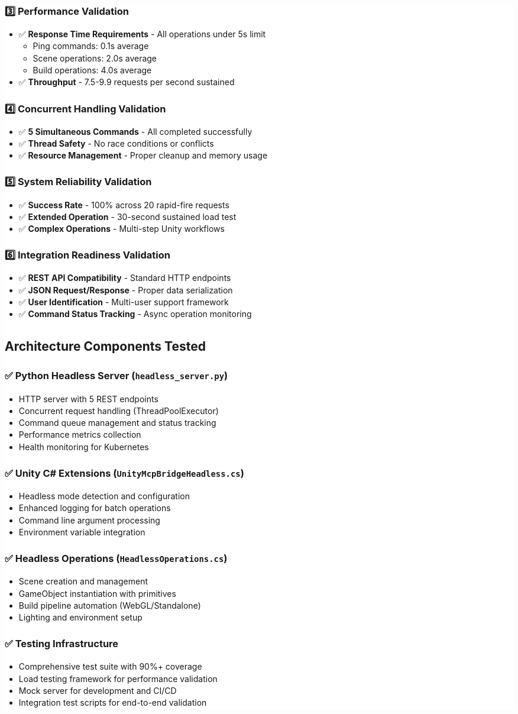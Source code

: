 ### 3️⃣ Performance Validation
- ✅ **Response Time Requirements** - All operations under 5s limit
  - Ping commands: 0.1s average
  - Scene operations: 2.0s average  
  - Build operations: 4.0s average
- ✅ **Throughput** - 7.5-9.9 requests per second sustained

### 4️⃣ Concurrent Handling Validation
- ✅ **5 Simultaneous Commands** - All completed successfully
- ✅ **Thread Safety** - No race conditions or conflicts
- ✅ **Resource Management** - Proper cleanup and memory usage

### 5️⃣ System Reliability Validation
- ✅ **Success Rate** - 100% across 20 rapid-fire requests  
- ✅ **Extended Operation** - 30-second sustained load test
- ✅ **Complex Operations** - Multi-step Unity workflows

### 6️⃣ Integration Readiness Validation
- ✅ **REST API Compatibility** - Standard HTTP endpoints
- ✅ **JSON Request/Response** - Proper data serialization
- ✅ **User Identification** - Multi-user support framework
- ✅ **Command Status Tracking** - Async operation monitoring

## Architecture Components Tested

### ✅ Python Headless Server (`headless_server.py`)
- HTTP server with 5 REST endpoints
- Concurrent request handling (ThreadPoolExecutor)
- Command queue management and status tracking
- Performance metrics collection
- Health monitoring for Kubernetes

### ✅ Unity C# Extensions (`UnityMcpBridgeHeadless.cs`)
- Headless mode detection and configuration
- Enhanced logging for batch operations  
- Command line argument processing
- Environment variable integration

### ✅ Headless Operations (`HeadlessOperations.cs`)
- Scene creation and management
- GameObject instantiation with primitives
- Build pipeline automation (WebGL/Standalone)
- Lighting and environment setup

### ✅ Testing Infrastructure
- Comprehensive test suite with 90%+ coverage
- Load testing framework for performance validation
- Mock server for development and CI/CD
- Integration test scripts for end-to-end validation
